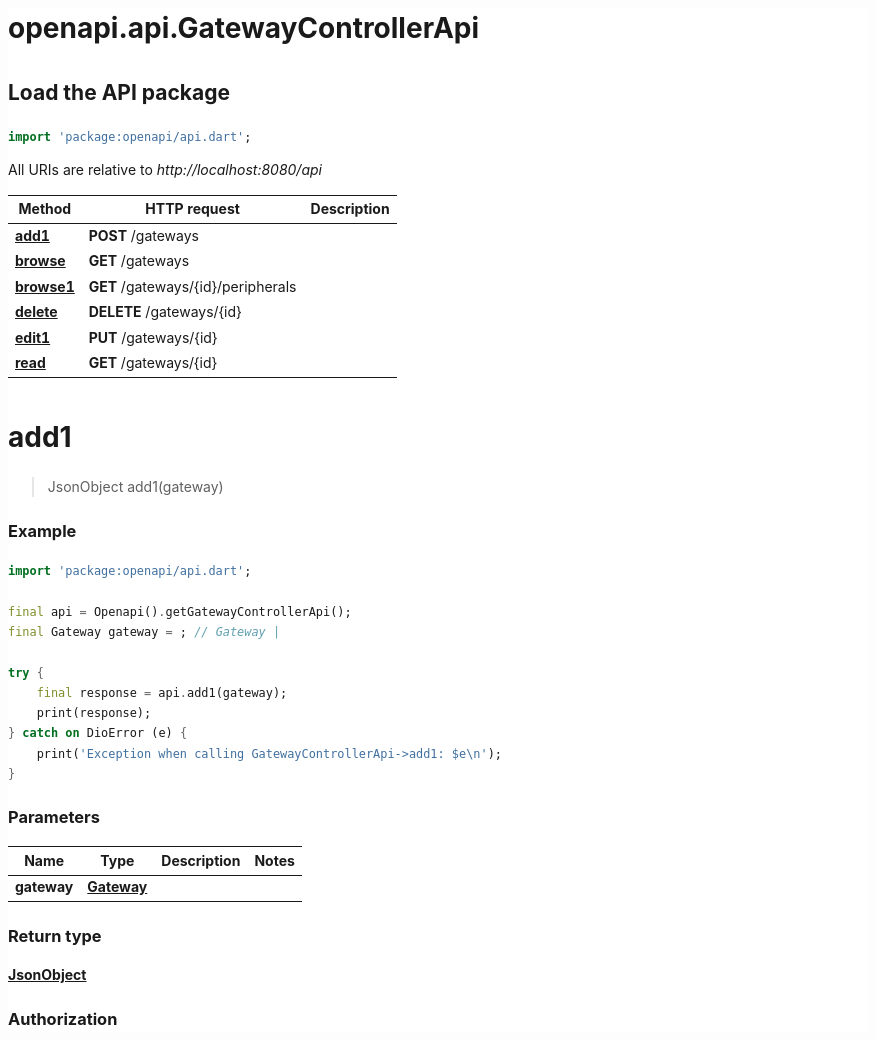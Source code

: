 # openapi.api.GatewayControllerApi

## Load the API package
```dart
import 'package:openapi/api.dart';
```

All URIs are relative to *http://localhost:8080/api*

Method | HTTP request | Description
------------- | ------------- | -------------
[**add1**](GatewayControllerApi.md#add1) | **POST** /gateways | 
[**browse**](GatewayControllerApi.md#browse) | **GET** /gateways | 
[**browse1**](GatewayControllerApi.md#browse1) | **GET** /gateways/{id}/peripherals | 
[**delete**](GatewayControllerApi.md#delete) | **DELETE** /gateways/{id} | 
[**edit1**](GatewayControllerApi.md#edit1) | **PUT** /gateways/{id} | 
[**read**](GatewayControllerApi.md#read) | **GET** /gateways/{id} | 


# **add1**
> JsonObject add1(gateway)



### Example
```dart
import 'package:openapi/api.dart';

final api = Openapi().getGatewayControllerApi();
final Gateway gateway = ; // Gateway | 

try {
    final response = api.add1(gateway);
    print(response);
} catch on DioError (e) {
    print('Exception when calling GatewayControllerApi->add1: $e\n');
}
```

### Parameters

Name | Type | Description  | Notes
------------- | ------------- | ------------- | -------------
 **gateway** | [**Gateway**](Gateway.md)|  | 

### Return type

[**JsonObject**](JsonObject.md)

### Authorization
